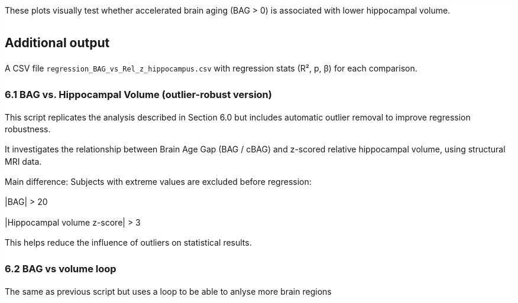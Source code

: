 These plots visually test whether accelerated brain aging (BAG > 0) is associated with lower hippocampal volume.

## Additional output
A CSV file `regression_BAG_vs_Rel_z_hippocampus.csv` with regression stats (R², p, β) for each comparison.


### 6.1 BAG vs. Hippocampal Volume (outlier-robust version)
This script replicates the analysis described in Section 6.0 but includes automatic outlier removal to improve regression robustness.

It investigates the relationship between Brain Age Gap (BAG / cBAG) and z-scored relative hippocampal volume, using structural MRI data.

Main difference:
Subjects with extreme values are excluded before regression:

|BAG| > 20

|Hippocampal volume z-score| > 3

This helps reduce the influence of outliers on statistical results.

### 6.2 BAG vs volume loop
The same as previous script but uses a loop to be able to anlyse more brain regions



